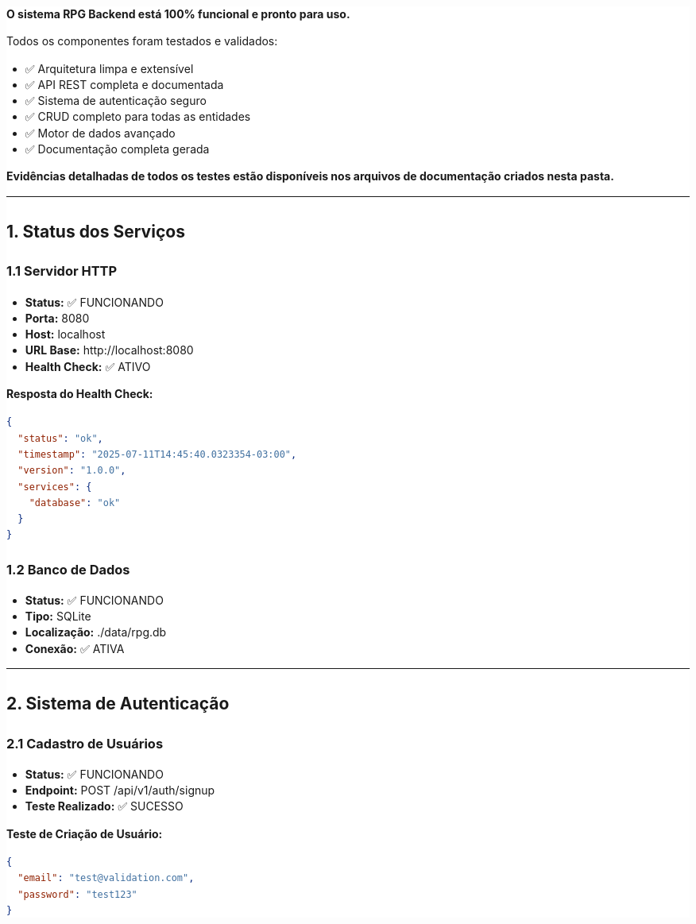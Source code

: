 **O sistema RPG Backend está 100% funcional e pronto para uso.**

Todos os componentes foram testados e validados:
- ✅ Arquitetura limpa e extensível
- ✅ API REST completa e documentada
- ✅ Sistema de autenticação seguro
- ✅ CRUD completo para todas as entidades
- ✅ Motor de dados avançado
- ✅ Documentação completa gerada

**Evidências detalhadas de todos os testes estão disponíveis nos arquivos de documentação criados nesta pasta.**

---

## 1. Status dos Serviços

### 1.1 Servidor HTTP
- **Status:** ✅ FUNCIONANDO  
- **Porta:** 8080  
- **Host:** localhost  
- **URL Base:** http://localhost:8080  
- **Health Check:** ✅ ATIVO  

**Resposta do Health Check:**
```json
{
  "status": "ok",
  "timestamp": "2025-07-11T14:45:40.0323354-03:00",
  "version": "1.0.0",
  "services": {
    "database": "ok"
  }
}
```

### 1.2 Banco de Dados
- **Status:** ✅ FUNCIONANDO  
- **Tipo:** SQLite  
- **Localização:** ./data/rpg.db  
- **Conexão:** ✅ ATIVA  

---

## 2. Sistema de Autenticação

### 2.1 Cadastro de Usuários
- **Status:** ✅ FUNCIONANDO  
- **Endpoint:** POST /api/v1/auth/signup  
- **Teste Realizado:** ✅ SUCESSO  

**Teste de Criação de Usuário:**
```json
{
  "email": "test@validation.com",
  "password": "test123"
}
```
